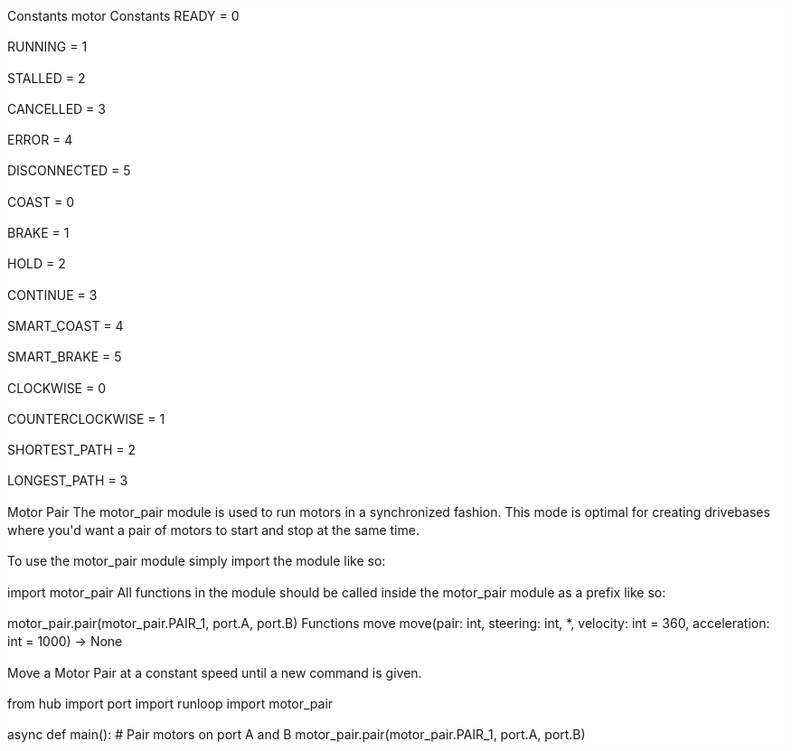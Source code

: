Constants
motor Constants
READY = 0

RUNNING = 1

STALLED = 2

CANCELLED = 3

ERROR = 4

DISCONNECTED = 5

COAST = 0

BRAKE = 1

HOLD = 2

CONTINUE = 3

SMART_COAST = 4

SMART_BRAKE = 5

CLOCKWISE = 0

COUNTERCLOCKWISE = 1

SHORTEST_PATH = 2

LONGEST_PATH = 3

Motor Pair
The motor_pair module is used to run motors in a synchronized fashion. This mode is optimal for creating drivebases where you'd want a pair of motors to start and stop at the same time.

To use the motor_pair module simply import the module like so:


import motor_pair
All functions in the module should be called inside the motor_pair module as a prefix like so:


motor_pair.pair(motor_pair.PAIR_1, port.A, port.B)
Functions
move
move(pair: int, steering: int, *, velocity: int = 360, acceleration: int = 1000) -> None

Move a Motor Pair at a constant speed until a new command is given.


from hub import port
import runloop
import motor_pair

async def main():
    # Pair motors on port A and B 
    motor_pair.pair(motor_pair.PAIR_1, port.A, port.B)
